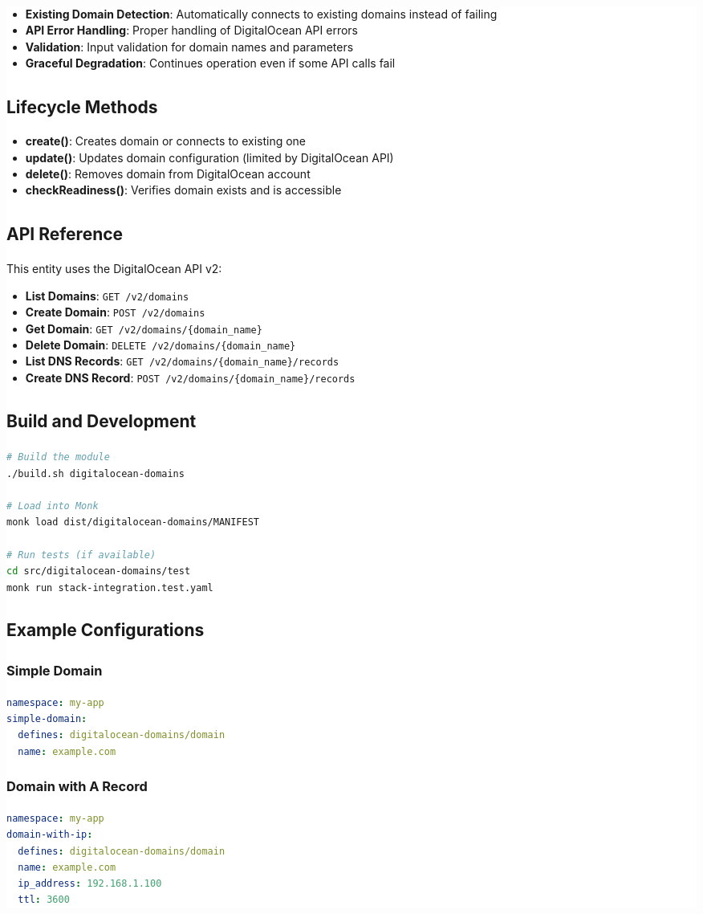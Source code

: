 - **Existing Domain Detection**: Automatically connects to existing domains instead of failing
- **API Error Handling**: Proper handling of DigitalOcean API errors
- **Validation**: Input validation for domain names and parameters
- **Graceful Degradation**: Continues operation even if some API calls fail

## Lifecycle Methods

- **create()**: Creates domain or connects to existing one
- **update()**: Updates domain configuration (limited by DigitalOcean API)
- **delete()**: Removes domain from DigitalOcean account
- **checkReadiness()**: Verifies domain exists and is accessible

## API Reference

This entity uses the DigitalOcean API v2:
- **List Domains**: `GET /v2/domains`
- **Create Domain**: `POST /v2/domains`
- **Get Domain**: `GET /v2/domains/{domain_name}`
- **Delete Domain**: `DELETE /v2/domains/{domain_name}`
- **List DNS Records**: `GET /v2/domains/{domain_name}/records`
- **Create DNS Record**: `POST /v2/domains/{domain_name}/records`

## Build and Development

```bash
# Build the module
./build.sh digitalocean-domains

# Load into Monk
monk load dist/digitalocean-domains/MANIFEST

# Run tests (if available)
cd src/digitalocean-domains/test
monk run stack-integration.test.yaml
```

## Example Configurations

### Simple Domain
```yaml
namespace: my-app
simple-domain:
  defines: digitalocean-domains/domain
  name: example.com
```

### Domain with A Record
```yaml
namespace: my-app
domain-with-ip:
  defines: digitalocean-domains/domain
  name: example.com
  ip_address: 192.168.1.100
  ttl: 3600
```
